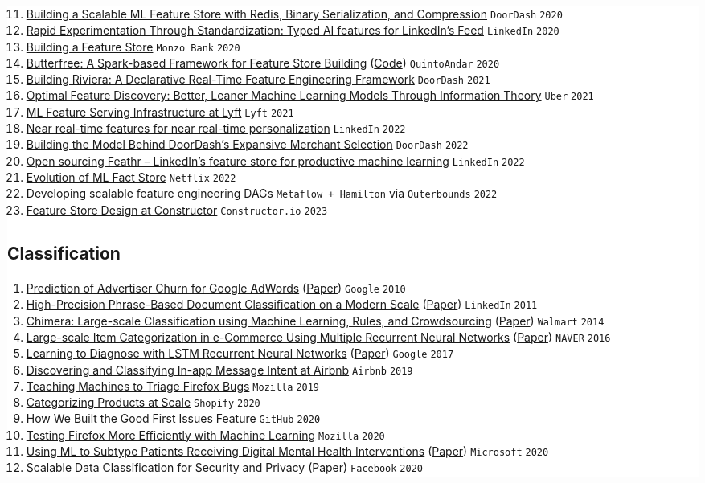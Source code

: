 11. [Building a Scalable ML Feature Store with Redis, Binary Serialization, and Compression](https://doordash.engineering/2020/11/19/building-a-gigascale-ml-feature-store-with-redis/) `DoorDash` `2020`
12. [Rapid Experimentation Through Standardization: Typed AI features for LinkedIn’s Feed](https://engineering.linkedin.com/blog/2020/feed-typed-ai-features) `LinkedIn` `2020`
13. [Building a Feature Store](https://nlathia.github.io/2020/12/Building-a-feature-store.html) `Monzo Bank` `2020`
14. [Butterfree: A Spark-based Framework for Feature Store Building](https://medium.com/quintoandar-tech-blog/butterfree-a-spark-based-framework-for-feature-store-building-48c3640522c7) ([Code](https://github.com/quintoandar/butterfree)) `QuintoAndar` `2020`
15. [Building Riviera: A Declarative Real-Time Feature Engineering Framework](https://doordash.engineering/2021/03/04/building-a-declarative-real-time-feature-engineering-framework/) `DoorDash` `2021`
16. [Optimal Feature Discovery: Better, Leaner Machine Learning Models Through Information Theory](https://eng.uber.com/optimal-feature-discovery-ml/) `Uber` `2021`
17. [ML Feature Serving Infrastructure at Lyft](https://eng.lyft.com/ml-feature-serving-infrastructure-at-lyft-d30bf2d3c32a) `Lyft` `2021`
18. [Near real-time features for near real-time personalization](https://engineering.linkedin.com/blog/2022/near-real-time-features-for-near-real-time-personalization) `LinkedIn` `2022`
19. [Building the Model Behind DoorDash’s Expansive Merchant Selection](https://doordash.engineering/2022/04/19/building-merchant-selection/) `DoorDash` `2022`
20. [Open sourcing Feathr – LinkedIn’s feature store for productive machine learning](https://engineering.linkedin.com/blog/2022/open-sourcing-feathr---linkedin-s-feature-store-for-productive-m) `LinkedIn` `2022`
21. [Evolution of ML Fact Store](https://netflixtechblog.com/evolution-of-ml-fact-store-5941d3231762) `Netflix` `2022`
22. [Developing scalable feature engineering DAGs](https://outerbounds.com/blog/developing-scalable-feature-engineering-dags) `Metaflow + Hamilton` via `Outerbounds` `2022`
23. [Feature Store Design at Constructor](https://medium.com/constructor-engineering/feature-store-design-at-constructor-330b65f64b18) `Constructor.io` `2023`


## Classification
1. [Prediction of Advertiser Churn for Google AdWords](https://research.google/pubs/pub36678/) ([Paper](https://storage.googleapis.com/pub-tools-public-publication-data/pdf/36678.pdf)) `Google` `2010`
2. [High-Precision Phrase-Based Document Classification on a Modern Scale](https://engineering.linkedin.com/research/2011/high-precision-phrase-based-document-classification-on-a-modern-scale) ([Paper](http://web.stanford.edu/~gavish/documents/phrase_based.pdf)) `LinkedIn` `2011`
3. [Chimera: Large-scale Classification using Machine Learning, Rules, and Crowdsourcing](https://dl.acm.org/doi/10.14778/2733004.2733024) ([Paper](http://pages.cs.wisc.edu/%7Eanhai/papers/chimera-vldb14.pdf)) `Walmart` `2014`
4. [Large-scale Item Categorization in e-Commerce Using Multiple Recurrent Neural Networks](https://www.kdd.org/kdd2016/subtopic/view/large-scale-item-categorization-in-e-commerce-using-multiple-recurrent-neur/) ([Paper](https://www.kdd.org/kdd2016/papers/files/adf0392-haAemb.pdf)) `NAVER` `2016`
5. [Learning to Diagnose with LSTM Recurrent Neural Networks](https://arxiv.org/abs/1511.03677) ([Paper](https://arxiv.org/pdf/1511.03677.pdf)) `Google` `2017`
6. [Discovering and Classifying In-app Message Intent at Airbnb](https://medium.com/airbnb-engineering/discovering-and-classifying-in-app-message-intent-at-airbnb-6a55f5400a0c) `Airbnb` `2019`
7. [Teaching Machines to Triage Firefox Bugs](https://hacks.mozilla.org/2019/04/teaching-machines-to-triage-firefox-bugs/) `Mozilla` `2019`
8. [Categorizing Products at Scale](https://engineering.shopify.com/blogs/engineering/categorizing-products-at-scale) `Shopify` `2020`
9. [How We Built the Good First Issues Feature](https://github.blog/2020-01-22-how-we-built-good-first-issues/) `GitHub` `2020`
10. [Testing Firefox More Efficiently with Machine Learning](https://hacks.mozilla.org/2020/07/testing-firefox-more-efficiently-with-machine-learning/) `Mozilla` `2020`
11. [Using ML to Subtype Patients Receiving Digital Mental Health Interventions](https://www.microsoft.com/en-us/research/blog/a-path-to-personalization-using-ml-to-subtype-patients-receiving-digital-mental-health-interventions/) ([Paper](https://jamanetwork.com/journals/jamanetworkopen/fullarticle/2768347)) `Microsoft` `2020`
12. [Scalable Data Classification for Security and Privacy](https://engineering.fb.com/security/data-classification-system/) ([Paper](https://arxiv.org/pdf/2006.14109.pdf)) `Facebook` `2020`